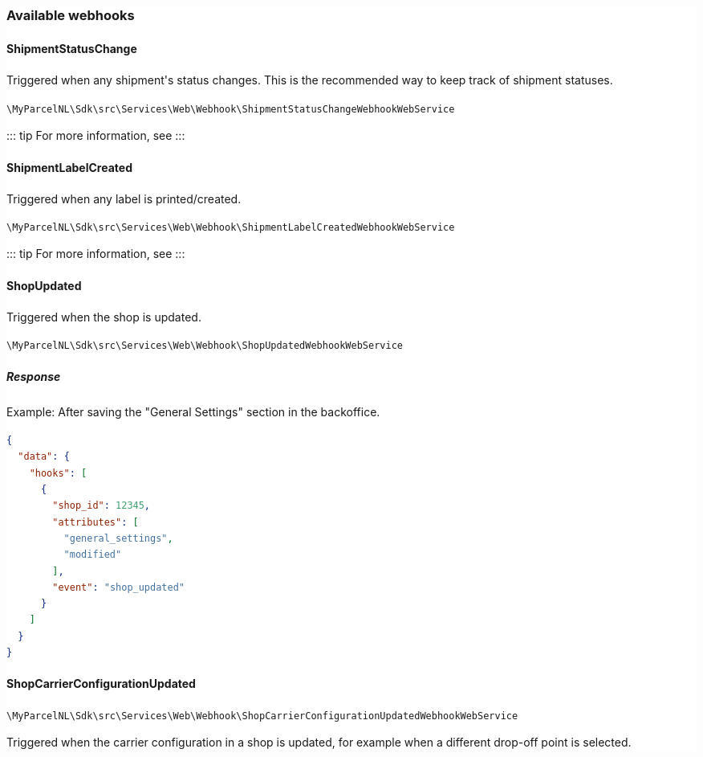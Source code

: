 ### Available webhooks

#### ShipmentStatusChange

Triggered when any shipment's status changes. This is the recommended way to
keep track of shipment statuses.

`\MyParcelNL\Sdk\src\Services\Web\Webhook\ShipmentStatusChangeWebhookWebService`

::: tip
For more information,
see <ApiLink to="11_B" v-text='`\"ShipmentStatusChangeEvent\" in our API reference`' />
:::

#### ShipmentLabelCreated

Triggered when any label is printed/created.

`\MyParcelNL\Sdk\src\Services\Web\Webhook\ShipmentLabelCreatedWebhookWebService`

::: tip
For more information,
see <ApiLink to="11_C" v-text='`\"ShipmentLabelCreated\" in our API reference`' />
:::

#### ShopUpdated

Triggered when the shop is updated.

`\MyParcelNL\Sdk\src\Services\Web\Webhook\ShopUpdatedWebhookWebService`

##### Response

Example: After saving the "General Settings" section in the backoffice.

```json
{
  "data": {
    "hooks": [
      {
        "shop_id": 12345,
        "attributes": [
          "general_settings",
          "modified"
        ],
        "event": "shop_updated"
      }
    ]
  }
}
```

#### ShopCarrierConfigurationUpdated

`\MyParcelNL\Sdk\src\Services\Web\Webhook\ShopCarrierConfigurationUpdatedWebhookWebService`

Triggered when the carrier configuration in a shop is updated, for example when
a different drop-off point is selected.
